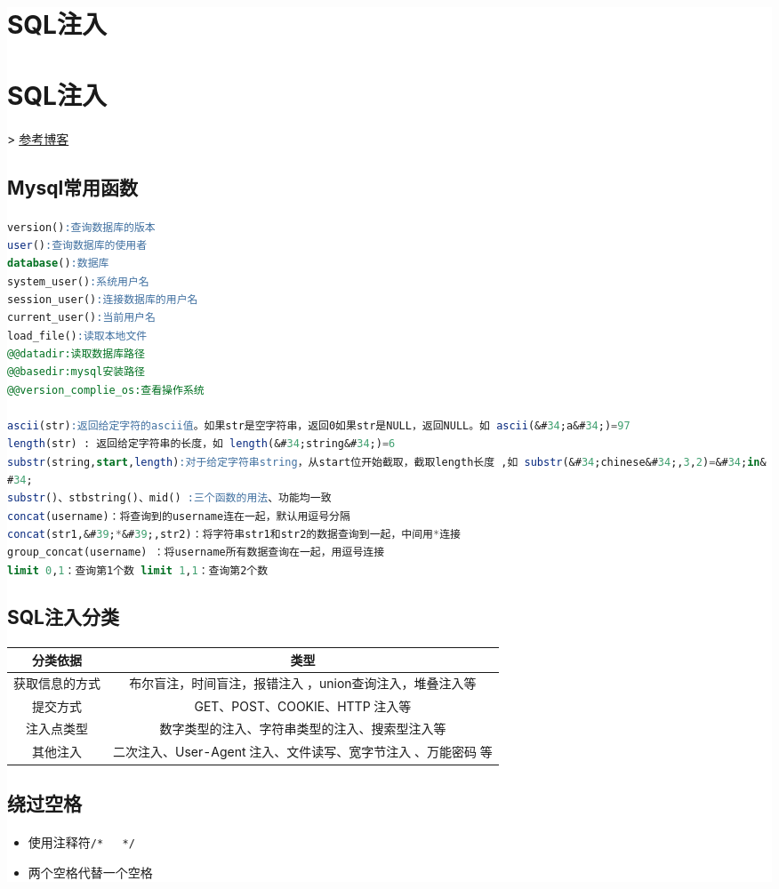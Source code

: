 # SQL注入


# SQL注入

&gt; [参考博客](https://blog.csdn.net/qq_43390703/article/details/104858705)

## Mysql常用函数

```sql
version():查询数据库的版本
user():查询数据库的使用者
database():数据库
system_user():系统用户名
session_user():连接数据库的用户名
current_user():当前用户名
load_file():读取本地文件
@@datadir:读取数据库路径
@@basedir:mysql安装路径
@@version_complie_os:查看操作系统

ascii(str):返回给定字符的ascii值。如果str是空字符串，返回0如果str是NULL，返回NULL。如 ascii(&#34;a&#34;)=97
length(str) : 返回给定字符串的长度，如 length(&#34;string&#34;)=6
substr(string,start,length):对于给定字符串string，从start位开始截取，截取length长度 ,如 substr(&#34;chinese&#34;,3,2)=&#34;in&#34;
substr()、stbstring()、mid() :三个函数的用法、功能均一致
concat(username)：将查询到的username连在一起，默认用逗号分隔
concat(str1,&#39;*&#39;,str2)：将字符串str1和str2的数据查询到一起，中间用*连接
group_concat(username) ：将username所有数据查询在一起，用逗号连接
limit 0,1：查询第1个数 limit 1,1：查询第2个数
```

## SQL注入分类

|    分类依据    |                             类型                             |
| :------------: | :----------------------------------------------------------: |
| 获取信息的方式 |   布尔盲注，时间盲注，报错注入 ，union查询注入，堆叠注入等   |
|    提交方式    |                GET、POST、COOKIE、HTTP 注入等                |
|   注入点类型   |        数字类型的注入、字符串类型的注入、搜索型注入等        |
|    其他注入    | 二次注入、User-Agent 注入、文件读写、宽字节注入 、万能密码 等 |



## 绕过空格

* 使用注释符`/*   */`

* 两个空格代替一个空格
